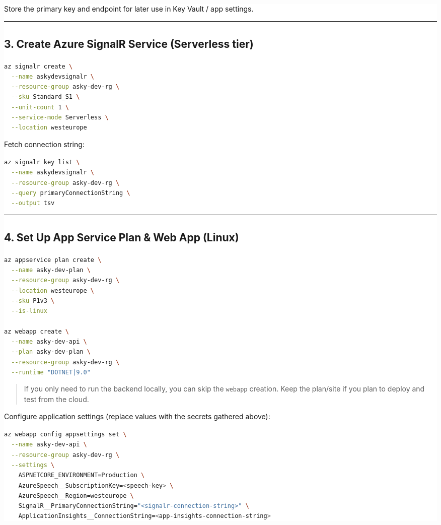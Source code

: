 Store the primary key and endpoint for later use in Key Vault / app settings.

---

## 3. Create Azure SignalR Service (Serverless tier)

```bash
az signalr create \
  --name askydevsignalr \
  --resource-group asky-dev-rg \
  --sku Standard_S1 \
  --unit-count 1 \
  --service-mode Serverless \
  --location westeurope
```

Fetch connection string:

```bash
az signalr key list \
  --name askydevsignalr \
  --resource-group asky-dev-rg \
  --query primaryConnectionString \
  --output tsv
```

---

## 4. Set Up App Service Plan & Web App (Linux)

```bash
az appservice plan create \
  --name asky-dev-plan \
  --resource-group asky-dev-rg \
  --location westeurope \
  --sku P1v3 \
  --is-linux

az webapp create \
  --name asky-dev-api \
  --plan asky-dev-plan \
  --resource-group asky-dev-rg \
  --runtime "DOTNET|9.0"
```

> If you only need to run the backend locally, you can skip the `webapp` creation. Keep the plan/site if you plan to deploy and test from the cloud.

Configure application settings (replace values with the secrets gathered above):

```bash
az webapp config appsettings set \
  --name asky-dev-api \
  --resource-group asky-dev-rg \
  --settings \
    ASPNETCORE_ENVIRONMENT=Production \
    AzureSpeech__SubscriptionKey=<speech-key> \
    AzureSpeech__Region=westeurope \
    SignalR__PrimaryConnectionString="<signalr-connection-string>" \
    ApplicationInsights__ConnectionString=<app-insights-connection-string>
```
